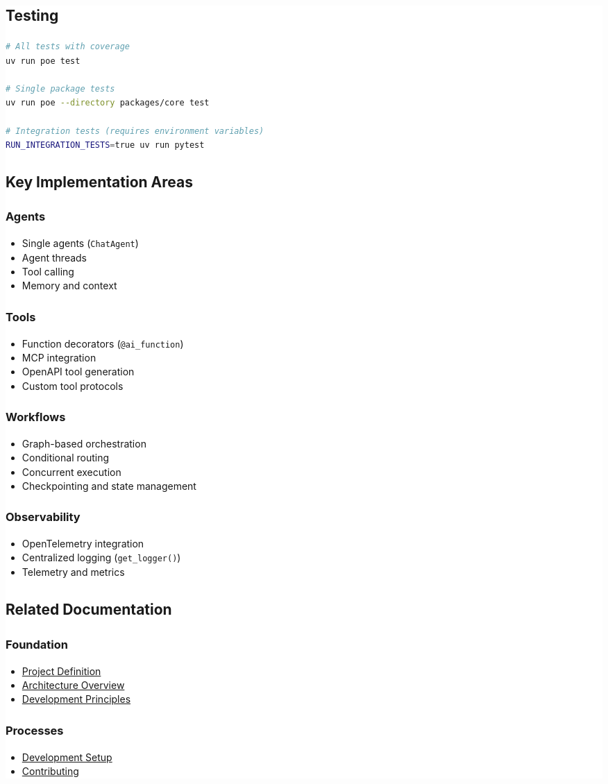 ## Testing

```bash
# All tests with coverage
uv run poe test

# Single package tests
uv run poe --directory packages/core test

# Integration tests (requires environment variables)
RUN_INTEGRATION_TESTS=true uv run pytest
```

## Key Implementation Areas

### Agents
- Single agents (`ChatAgent`)
- Agent threads
- Tool calling
- Memory and context

### Tools
- Function decorators (`@ai_function`)
- MCP integration
- OpenAPI tool generation
- Custom tool protocols

### Workflows
- Graph-based orchestration
- Conditional routing
- Concurrent execution
- Checkpointing and state management

### Observability
- OpenTelemetry integration
- Centralized logging (`get_logger()`)
- Telemetry and metrics

## Related Documentation

### Foundation
- [Project Definition](../../foundation/project_definition.md)
- [Architecture Overview](../../foundation/architecture.md)
- [Development Principles](../../foundation/principles.md)

### Processes
- [Development Setup](../../processes/development.md)
- [Contributing](../../processes/contributing.md)
